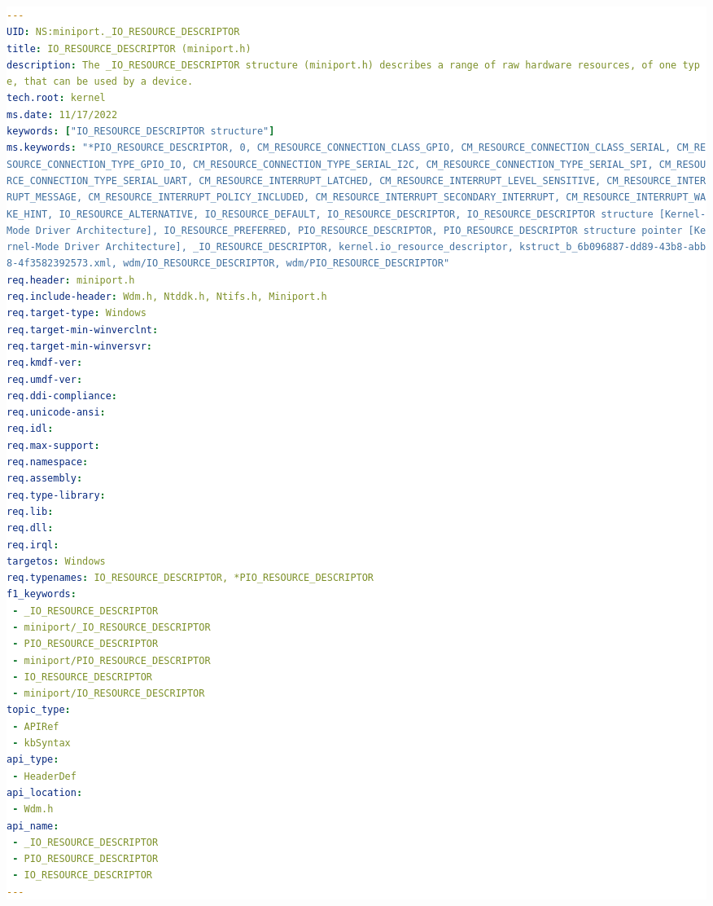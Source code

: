 ```yaml
---
UID: NS:miniport._IO_RESOURCE_DESCRIPTOR
title: IO_RESOURCE_DESCRIPTOR (miniport.h)
description: The _IO_RESOURCE_DESCRIPTOR structure (miniport.h) describes a range of raw hardware resources, of one type, that can be used by a device.
tech.root: kernel
ms.date: 11/17/2022
keywords: ["IO_RESOURCE_DESCRIPTOR structure"]
ms.keywords: "*PIO_RESOURCE_DESCRIPTOR, 0, CM_RESOURCE_CONNECTION_CLASS_GPIO, CM_RESOURCE_CONNECTION_CLASS_SERIAL, CM_RESOURCE_CONNECTION_TYPE_GPIO_IO, CM_RESOURCE_CONNECTION_TYPE_SERIAL_I2C, CM_RESOURCE_CONNECTION_TYPE_SERIAL_SPI, CM_RESOURCE_CONNECTION_TYPE_SERIAL_UART, CM_RESOURCE_INTERRUPT_LATCHED, CM_RESOURCE_INTERRUPT_LEVEL_SENSITIVE, CM_RESOURCE_INTERRUPT_MESSAGE, CM_RESOURCE_INTERRUPT_POLICY_INCLUDED, CM_RESOURCE_INTERRUPT_SECONDARY_INTERRUPT, CM_RESOURCE_INTERRUPT_WAKE_HINT, IO_RESOURCE_ALTERNATIVE, IO_RESOURCE_DEFAULT, IO_RESOURCE_DESCRIPTOR, IO_RESOURCE_DESCRIPTOR structure [Kernel-Mode Driver Architecture], IO_RESOURCE_PREFERRED, PIO_RESOURCE_DESCRIPTOR, PIO_RESOURCE_DESCRIPTOR structure pointer [Kernel-Mode Driver Architecture], _IO_RESOURCE_DESCRIPTOR, kernel.io_resource_descriptor, kstruct_b_6b096887-dd89-43b8-abb8-4f3582392573.xml, wdm/IO_RESOURCE_DESCRIPTOR, wdm/PIO_RESOURCE_DESCRIPTOR"
req.header: miniport.h
req.include-header: Wdm.h, Ntddk.h, Ntifs.h, Miniport.h
req.target-type: Windows
req.target-min-winverclnt: 
req.target-min-winversvr: 
req.kmdf-ver: 
req.umdf-ver: 
req.ddi-compliance: 
req.unicode-ansi: 
req.idl: 
req.max-support: 
req.namespace: 
req.assembly: 
req.type-library: 
req.lib: 
req.dll: 
req.irql: 
targetos: Windows
req.typenames: IO_RESOURCE_DESCRIPTOR, *PIO_RESOURCE_DESCRIPTOR
f1_keywords:
 - _IO_RESOURCE_DESCRIPTOR
 - miniport/_IO_RESOURCE_DESCRIPTOR
 - PIO_RESOURCE_DESCRIPTOR
 - miniport/PIO_RESOURCE_DESCRIPTOR
 - IO_RESOURCE_DESCRIPTOR
 - miniport/IO_RESOURCE_DESCRIPTOR
topic_type:
 - APIRef
 - kbSyntax
api_type:
 - HeaderDef
api_location:
 - Wdm.h
api_name:
 - _IO_RESOURCE_DESCRIPTOR
 - PIO_RESOURCE_DESCRIPTOR
 - IO_RESOURCE_DESCRIPTOR
---
```
